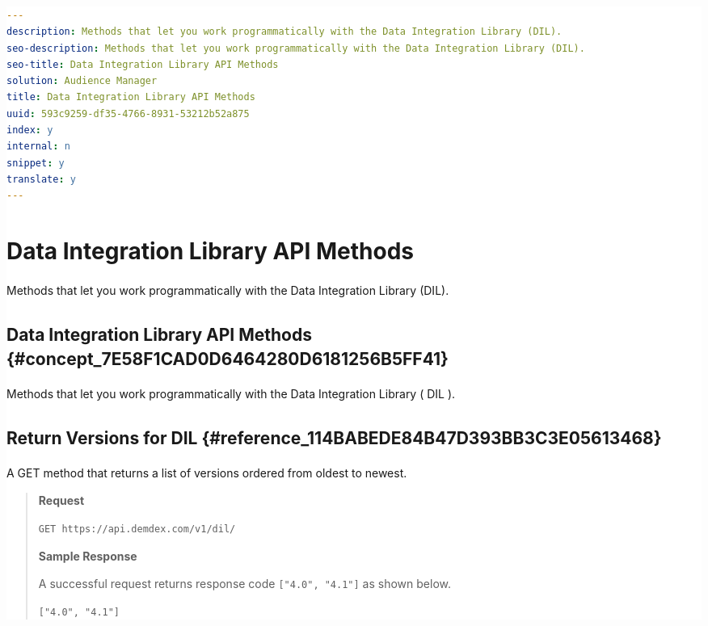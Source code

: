 ```yaml
---
description: Methods that let you work programmatically with the Data Integration Library (DIL).
seo-description: Methods that let you work programmatically with the Data Integration Library (DIL).
seo-title: Data Integration Library API Methods
solution: Audience Manager
title: Data Integration Library API Methods
uuid: 593c9259-df35-4766-8931-53212b52a875
index: y
internal: n
snippet: y
translate: y
---
```


# Data Integration Library API Methods

Methods that let you work programmatically with the Data Integration Library (DIL).

## Data Integration Library API Methods {#concept_7E58F1CAD0D6464280D6181256B5FF41}

Methods that let you work programmatically with the 
<wintitle>
  Data Integration Library 
</wintitle> ( 
<wintitle>
  DIL 
</wintitle>).






## Return Versions for <wintitle> DIL </wintitle> {#reference_114BABEDE84B47D393BB3C3E05613468}

A 
<codeph>
  GET 
</codeph> method that returns a list of versions ordered from oldest to newest.


>
>

>
>**Request** 
>
>
>`GET https://api.demdex.com/v1/dil/` 
>
>
>**Sample Response** 
>
>
>A successful request returns response code `["4.0", "4.1"]` as shown below. 
>
>```>
>["4.0", "4.1"]
>```
